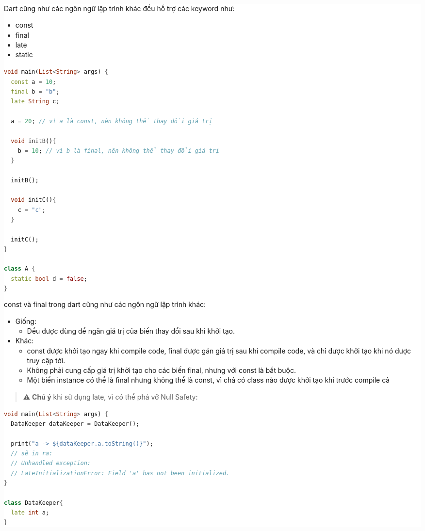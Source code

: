 Dart cũng như các ngôn ngữ lập trình khác đều hỗ trợ các keyword như:
- const
- final
- late
- static

```dart
void main(List<String> args) {
  const a = 10;
  final b = "b";
  late String c;

  a = 20; // vì a là const, nên không thể thay đổi giá trị

  void initB(){
    b = 10; // vì b là final, nên không thể thay đổi giá trị
  }

  initB();

  void initC(){
    c = "c";
  }

  initC();
}

class A {
  static bool d = false;
}
```

const và final trong dart cũng như các ngôn ngữ lập trình khác:

- Giống:
    - Đều được dùng để ngăn giá trị của biến thay đổi sau khi khởi tạo.
- Khác:
    - const được khởi tạo ngay khi compile code, final được gán giá trị sau khi compile code, và chỉ được khởi tạo khi nó được truy cập tới.
    - Không phải cung cấp giá trị khởi tạo cho các biến final, nhưng với const là bắt buộc.
    - Một biến instance có thể là final nhưng không thể là const, vì chả có class nào được khởi tạo khi trước compile cả

> :warning: **Chú ý** khi sử dụng late, vì có thể phá vỡ Null Safety:

```dart
void main(List<String> args) {
  DataKeeper dataKeeper = DataKeeper();

  print("a -> ${dataKeeper.a.toString()}");
  // sẽ in ra: 
  // Unhandled exception:
  // LateInitializationError: Field 'a' has not been initialized.
}

class DataKeeper{
  late int a;
}
```
